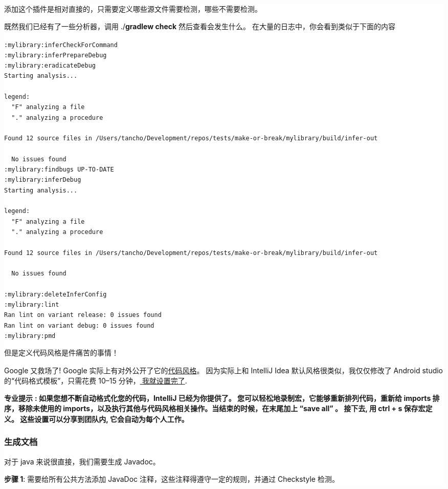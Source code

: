 
添加这个插件是相对直接的，只需要定义哪些源文件需要检测，哪些不需要检测。

既然我们已经有了一些分析器，调用 ./**gradlew check** 然后查看会发生什么。
在大量的日志中，你会看到类似于下面的内容

```
:mylibrary:inferCheckForCommand
:mylibrary:inferPrepareDebug
:mylibrary:eradicateDebug
Starting analysis...

legend:
  "F" analyzing a file
  "." analyzing a procedure

Found 12 source files in /Users/tancho/Development/repos/tests/make-or-break/mylibrary/build/infer-out

  No issues found
:mylibrary:findbugs UP-TO-DATE
:mylibrary:inferDebug
Starting analysis...

legend:
  "F" analyzing a file
  "." analyzing a procedure

Found 12 source files in /Users/tancho/Development/repos/tests/make-or-break/mylibrary/build/infer-out

  No issues found

:mylibrary:deleteInferConfig
:mylibrary:lint
Ran lint on variant release: 0 issues found
Ran lint on variant debug: 0 issues found
:mylibrary:pmd
```

但是定义代码风格是件痛苦的事情！

Google 又救场了! Google 实际上有对外公开了它的[代码风格](http://checkstyle.sourceforge.net/reports/google-java-style-20170228.html)。 因为实际上和 IntelliJ Idea 默认风格很类似，我仅仅修改了 Android studio 的“代码格式模板”，只需花费 10–15 分钟，[ 我就设置完了](https://github.com/smarkovik/make-or-break/tree/master/config/codestyle).

**专业提示** **: 如果您想不断自动格式化您的代码，IntelliJ 已经为你提供了。 您可以轻松地录制宏，它能够重新排列代码，重新给 imports 排序，移除未使用的 imports，以及执行其他与代码风格相关操作。当结束的时候，在末尾加上 “save all” 。 接下去, 用 ctrl + s 保存宏定义。 这些设置可以分享到团队内, 它会自动为每个人工作。**

### 生成文档 ###

对于 java 来说很直接，我们需要生成 Javadoc。

**步骤 1**: 需要给所有公共方法添加 JavaDoc 注释，这些注释得遵守一定的规则，并通过 Checkstyle 检测。
